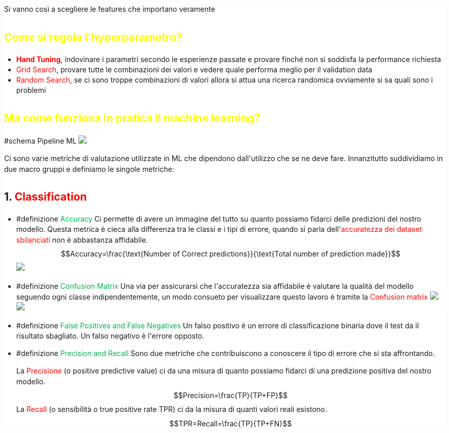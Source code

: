 Si vanno così a scegliere le features che importano veramente

## <font color="#ffff00">Come si regola l'hyperparametro? </font>

- **<font color="#ff0000">Hand Tuning</font>**, indovinare i parametri secondo le esperienze passate e provare finché non si soddisfa la performance richiesta
- <font color="#ff0000">Grid Search</font>, provare tutte le combinazioni dei valori e vedere quale performa meglio per il validation data
- <font color="#ff0000">Random Search</font>, se ci sono troppe combinazioni di valori allora si attua una ricerca randomica ovviamente si sa quali sono i problemi

## <font color="#ffff00">Ma come funziona in pratica il machine learning?</font>

#schema Pipeline ML
**![](https://lh7-us.googleusercontent.com/QkWkxEcDn-mPYSmJoeD-y-HnWLlbSwN9Xg2f7vrE842mULmgeVmHFlPUUtm8Yv63QUNik7GLtXdKoSijm0hXTjL4VprvqwMPAwrWJZlmzYbgomKrmq0xNK8QxqiIV__B4YO9Elttatcp73U_NNxdrxQy8A=s2048)**

Ci sono varie metriche di valutazione utilizzate in ML che dipendono dall'utilizzo che se ne deve fare. Innanzitutto suddividiamo in due macro gruppi e definiamo le singole metriche:

## 1. <font color="#ff0000">Classification</font>

- #definizione <font color="#00b050">Accuracy</font>
	Ci permette di avere un immagine del tutto su quanto possiamo fidarci delle predizioni del nostro modello. Questa metrica è cieca alla differenza tra le classi e i tipi di errore, quando si parla dell'<font color="#ff0000">accuratezza dei dataset sbilanciati</font> non è abbastanza affidabile.$$Accuracy=\frac{\text{Number of Correct predictions}}{\text{Total number of prediction made}}$$
	**![](https://lh7-us.googleusercontent.com/kD9iHQE2ew090D0TyfUYVbvDV7kPEXYrTlgpexsKUIQJWktQHmmxepIbeb1_htadHBR9acis_SAN7L-8x90f2YObMq61AlnZnqX_GwcIT7NbmV7VS0mLnIdRC8ELAdXHEeM3B_KX5Ey-gYi5Nd7Q-abjHA=s2048)**

- #definizione <font color="#00b050">Confusion Matrix</font>
	Una via per assicurarsi che l'accuratezza sia affidabile è valutare la qualità del modello seguendo ogni classe indipendentemente, un modo consueto per visualizzare questo lavoro è tramite la <font color="#ff0000">Confusion matrix</font>
	**![](https://lh7-us.googleusercontent.com/iTZQZldtaaaUNORBnepDdzMHEMVfWMI2NyeaznmybPVtT-fIylr0AezGEGWvtOYe8PY-OmIb7GkwFZlY_VRsvskawP9IiwWKHOjmvbX3tXaxowGM0c5JhOv75uyn_ARdysimnNjGEviCRNQn5Yro4kXgqQ=s2048)**
	**![](https://lh7-us.googleusercontent.com/JxnfvE_oQsbOdB2hc3zaYvJhy1Qrf4owqdRltTxZLevfoLBPbvgOSnGKSFHHQSDpX-Y0BCnGr0-d8_mIbF5sUG_ZzrJB1qCmgCn3wBjJQsDmUhG2ScVkes4qFFUpNRRgFsB89e52mSHhflP2_Lsd45ElWA=s2048)**

- #definizione <font color="#00b050">False Positives and False Negatives</font>
	Un falso positivo è un errore di classificazione binaria dove il test da il risultato sbagliato.
	Un falso negativo è l'errore opposto.

- #definizione <font color="#00b050">Precision and Recall</font>
	Sono due metriche che contribuiscono a conoscere il tipo di errore che si sta affrontando.
	
	La <font color="#ff0000">Precisione</font> (o positive predictive value) ci da una misura di quanto possiamo fidarci di una predizione positiva del nostro modello.$$Precision=\frac{TP}{TP+FP}$$
	La <font color="#ff0000">Recall</font> (o sensibilità o true positive rate TPR) ci da la misura di quanti valori reali esistono.$$TPR=Recall=\frac{TP}{TP+FN}$$
